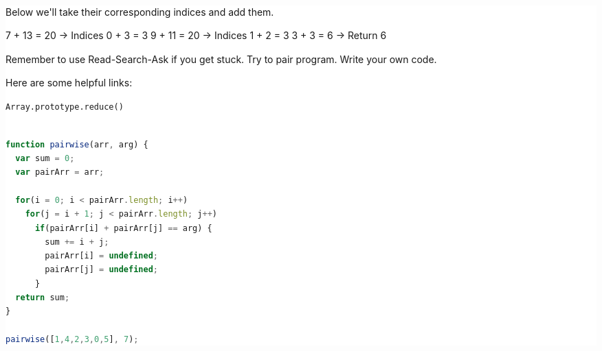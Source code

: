 Below we'll take their corresponding indices and add them.

7 + 13 = 20 → Indices 0 + 3 = 3
9 + 11 = 20 → Indices 1 + 2 = 3
3 + 3 = 6 → Return 6

Remember to use Read-Search-Ask if you get stuck. Try to pair program. Write your own code.

Here are some helpful links:

    Array.prototype.reduce()

``` js

function pairwise(arr, arg) {
  var sum = 0;
  var pairArr = arr;

  for(i = 0; i < pairArr.length; i++)
    for(j = i + 1; j < pairArr.length; j++)
      if(pairArr[i] + pairArr[j] == arg) {
        sum += i + j;
        pairArr[i] = undefined;
        pairArr[j] = undefined;
      }
  return sum;
}

pairwise([1,4,2,3,0,5], 7);

```
